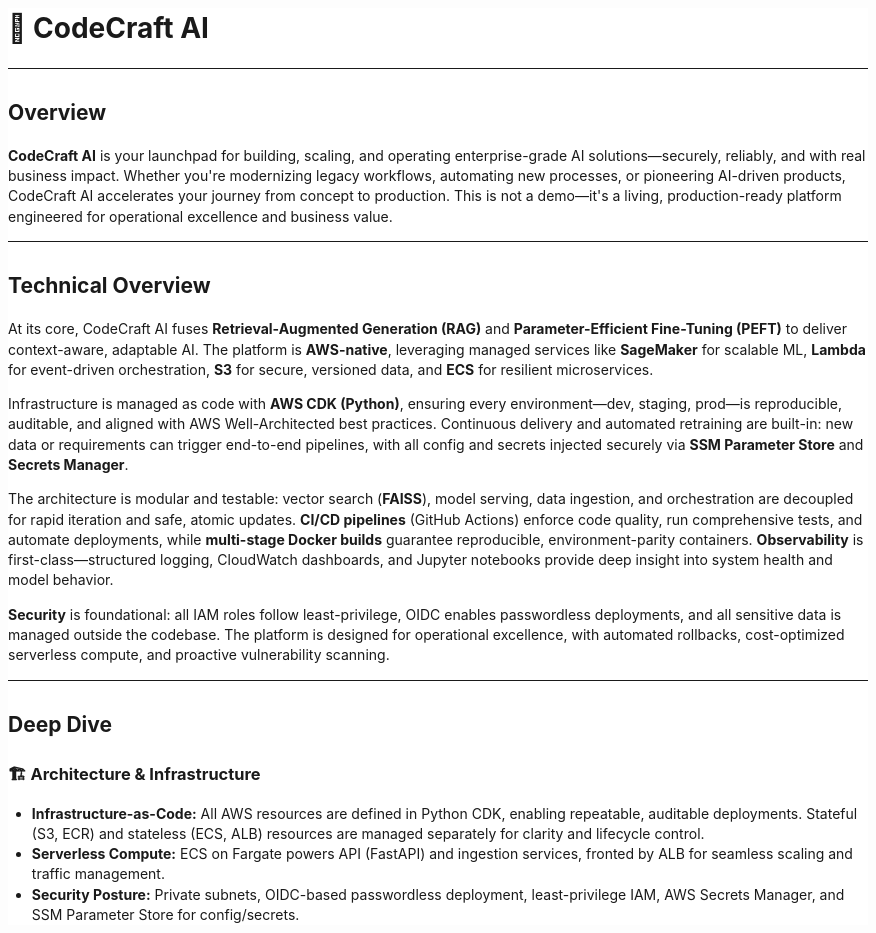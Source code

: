 # 🤖 CodeCraft AI

---

## Overview

**CodeCraft AI** is your launchpad for building, scaling, and operating enterprise-grade AI solutions—securely, reliably, and with real business impact.
Whether you're modernizing legacy workflows, automating new processes, or pioneering AI-driven products, CodeCraft AI accelerates your journey from concept to production.
This is not a demo—it's a living, production-ready platform engineered for operational excellence and business value.

---

## Technical Overview

At its core, CodeCraft AI fuses **Retrieval-Augmented Generation (RAG)** and **Parameter-Efficient Fine-Tuning (PEFT)** to deliver context-aware, adaptable AI.
The platform is **AWS-native**, leveraging managed services like **SageMaker** for scalable ML, **Lambda** for event-driven orchestration, **S3** for secure, versioned data, and **ECS** for resilient microservices.

Infrastructure is managed as code with **AWS CDK (Python)**, ensuring every environment—dev, staging, prod—is reproducible, auditable, and aligned with AWS Well-Architected best practices.
Continuous delivery and automated retraining are built-in: new data or requirements can trigger end-to-end pipelines, with all config and secrets injected securely via **SSM Parameter Store** and **Secrets Manager**.

The architecture is modular and testable: vector search (**FAISS**), model serving, data ingestion, and orchestration are decoupled for rapid iteration and safe, atomic updates.
**CI/CD pipelines** (GitHub Actions) enforce code quality, run comprehensive tests, and automate deployments, while **multi-stage Docker builds** guarantee reproducible, environment-parity containers.
**Observability** is first-class—structured logging, CloudWatch dashboards, and Jupyter notebooks provide deep insight into system health and model behavior.

**Security** is foundational: all IAM roles follow least-privilege, OIDC enables passwordless deployments, and all sensitive data is managed outside the codebase.
The platform is designed for operational excellence, with automated rollbacks, cost-optimized serverless compute, and proactive vulnerability scanning.

---

## Deep Dive

### 🏗️ Architecture & Infrastructure

- **Infrastructure-as-Code:** All AWS resources are defined in Python CDK, enabling repeatable, auditable deployments. Stateful (S3, ECR) and stateless (ECS, ALB) resources are managed separately for clarity and lifecycle control.
- **Serverless Compute:** ECS on Fargate powers API (FastAPI) and ingestion services, fronted by ALB for seamless scaling and traffic management.
- **Security Posture:** Private subnets, OIDC-based passwordless deployment, least-privilege IAM, AWS Secrets Manager, and SSM Parameter Store for config/secrets.
